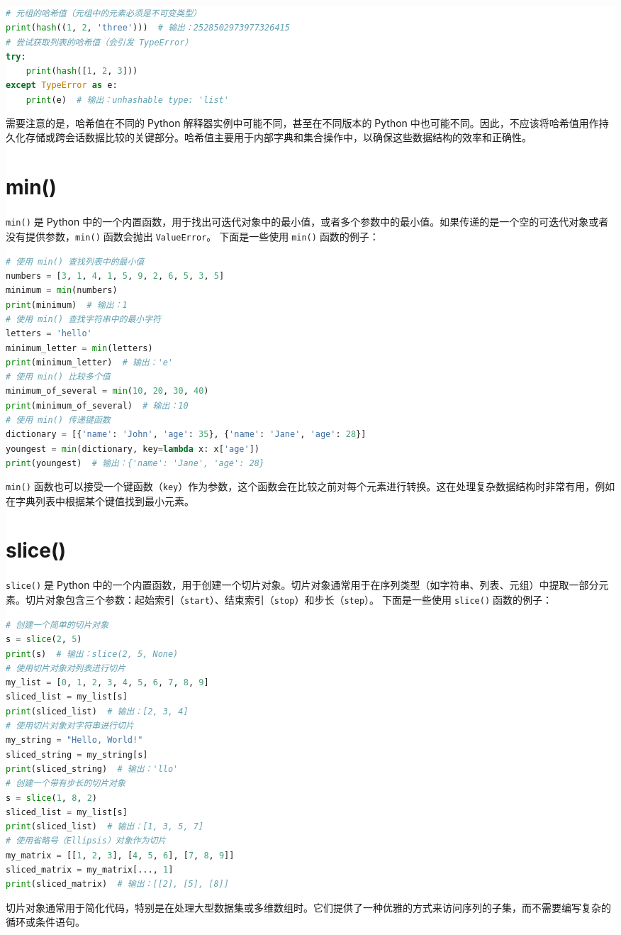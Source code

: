 ```python
# 元组的哈希值（元组中的元素必须是不可变类型）
print(hash((1, 2, 'three')))  # 输出：2528502973977326415
# 尝试获取列表的哈希值（会引发 TypeError）
try:
    print(hash([1, 2, 3]))
except TypeError as e:
    print(e)  # 输出：unhashable type: 'list'
```
需要注意的是，哈希值在不同的 Python 解释器实例中可能不同，甚至在不同版本的 Python 中也可能不同。因此，不应该将哈希值用作持久化存储或跨会话数据比较的关键部分。哈希值主要用于内部字典和集合操作中，以确保这些数据结构的效率和正确性。

# min()
`min()` 是 Python 中的一个内置函数，用于找出可迭代对象中的最小值，或者多个参数中的最小值。如果传递的是一个空的可迭代对象或者没有提供参数，`min()` 函数会抛出 `ValueError`。
下面是一些使用 `min()` 函数的例子：
```python
# 使用 min() 查找列表中的最小值
numbers = [3, 1, 4, 1, 5, 9, 2, 6, 5, 3, 5]
minimum = min(numbers)
print(minimum)  # 输出：1
# 使用 min() 查找字符串中的最小字符
letters = 'hello'
minimum_letter = min(letters)
print(minimum_letter)  # 输出：'e'
# 使用 min() 比较多个值
minimum_of_several = min(10, 20, 30, 40)
print(minimum_of_several)  # 输出：10
# 使用 min() 传递键函数
dictionary = [{'name': 'John', 'age': 35}, {'name': 'Jane', 'age': 28}]
youngest = min(dictionary, key=lambda x: x['age'])
print(youngest)  # 输出：{'name': 'Jane', 'age': 28}
```
`min()` 函数也可以接受一个键函数（`key`）作为参数，这个函数会在比较之前对每个元素进行转换。这在处理复杂数据结构时非常有用，例如在字典列表中根据某个键值找到最小元素。

# slice()
`slice()` 是 Python 中的一个内置函数，用于创建一个切片对象。切片对象通常用于在序列类型（如字符串、列表、元组）中提取一部分元素。切片对象包含三个参数：起始索引（`start`）、结束索引（`stop`）和步长（`step`）。
下面是一些使用 `slice()` 函数的例子：
```python
# 创建一个简单的切片对象
s = slice(2, 5)
print(s)  # 输出：slice(2, 5, None)
# 使用切片对象对列表进行切片
my_list = [0, 1, 2, 3, 4, 5, 6, 7, 8, 9]
sliced_list = my_list[s]
print(sliced_list)  # 输出：[2, 3, 4]
# 使用切片对象对字符串进行切片
my_string = "Hello, World!"
sliced_string = my_string[s]
print(sliced_string)  # 输出：'llo'
# 创建一个带有步长的切片对象
s = slice(1, 8, 2)
sliced_list = my_list[s]
print(sliced_list)  # 输出：[1, 3, 5, 7]
# 使用省略号（Ellipsis）对象作为切片
my_matrix = [[1, 2, 3], [4, 5, 6], [7, 8, 9]]
sliced_matrix = my_matrix[..., 1]
print(sliced_matrix)  # 输出：[[2], [5], [8]]
```
切片对象通常用于简化代码，特别是在处理大型数据集或多维数组时。它们提供了一种优雅的方式来访问序列的子集，而不需要编写复杂的循环或条件语句。

